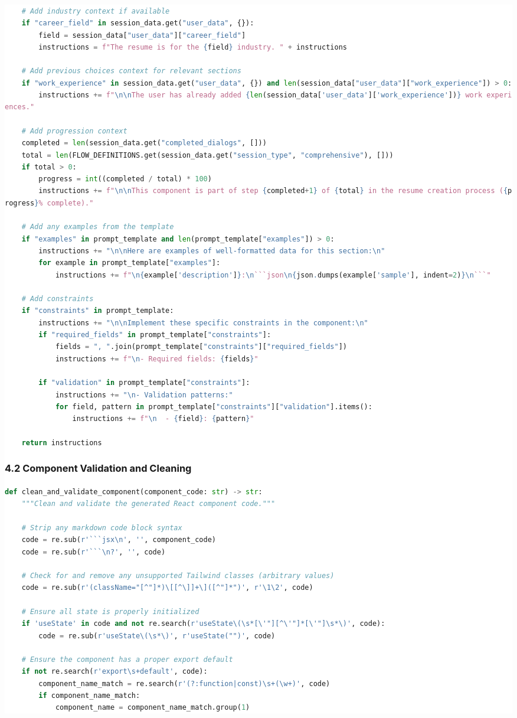 ```python
    # Add industry context if available
    if "career_field" in session_data.get("user_data", {}):
        field = session_data["user_data"]["career_field"]
        instructions = f"The resume is for the {field} industry. " + instructions
    
    # Add previous choices context for relevant sections
    if "work_experience" in session_data.get("user_data", {}) and len(session_data["user_data"]["work_experience"]) > 0:
        instructions += f"\n\nThe user has already added {len(session_data['user_data']['work_experience'])} work experiences."
    
    # Add progression context
    completed = len(session_data.get("completed_dialogs", []))
    total = len(FLOW_DEFINITIONS.get(session_data.get("session_type", "comprehensive"), []))
    if total > 0:
        progress = int((completed / total) * 100)
        instructions += f"\n\nThis component is part of step {completed+1} of {total} in the resume creation process ({progress}% complete)."
    
    # Add any examples from the template
    if "examples" in prompt_template and len(prompt_template["examples"]) > 0:
        instructions += "\n\nHere are examples of well-formatted data for this section:\n"
        for example in prompt_template["examples"]:
            instructions += f"\n{example['description']}:\n```json\n{json.dumps(example['sample'], indent=2)}\n```"
    
    # Add constraints
    if "constraints" in prompt_template:
        instructions += "\n\nImplement these specific constraints in the component:\n"
        if "required_fields" in prompt_template["constraints"]:
            fields = ", ".join(prompt_template["constraints"]["required_fields"])
            instructions += f"\n- Required fields: {fields}"
        
        if "validation" in prompt_template["constraints"]:
            instructions += "\n- Validation patterns:"
            for field, pattern in prompt_template["constraints"]["validation"].items():
                instructions += f"\n  - {field}: {pattern}"
    
    return instructions
```

### 4.2 Component Validation and Cleaning

```python
def clean_and_validate_component(component_code: str) -> str:
    """Clean and validate the generated React component code."""
    
    # Strip any markdown code block syntax
    code = re.sub(r'```jsx\n', '', component_code)
    code = re.sub(r'```\n?', '', code)
    
    # Check for and remove any unsupported Tailwind classes (arbitrary values)
    code = re.sub(r'(className="[^"]*)\[[^\]]+\]([^"]*")', r'\1\2', code)
    
    # Ensure all state is properly initialized
    if 'useState' in code and not re.search(r'useState\(\s*[\'"][^\'"]*[\'"]\s*\)', code):
        code = re.sub(r'useState\(\s*\)', r'useState("")', code)
    
    # Ensure the component has a proper export default
    if not re.search(r'export\s+default', code):
        component_name_match = re.search(r'(?:function|const)\s+(\w+)', code)
        if component_name_match:
            component_name = component_name_match.group(1)
```
